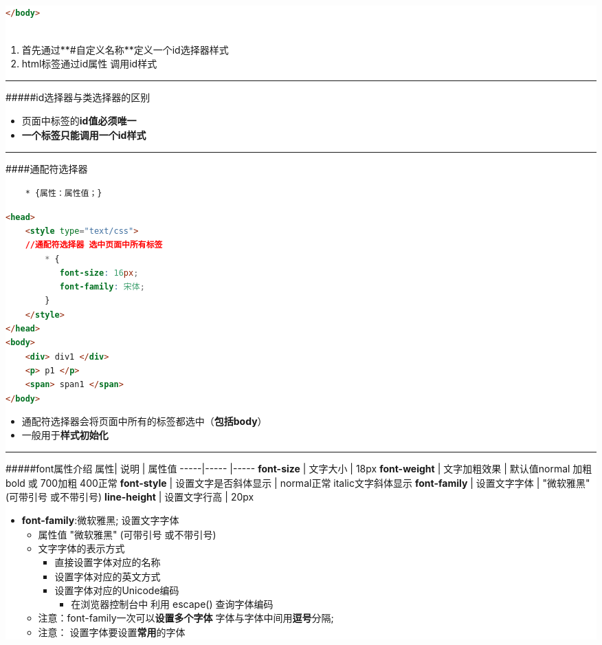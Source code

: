 ```html
</body>    
    
```

1. 首先通过**#自定义名称**定义一个id选择器样式
2. html标签通过id属性 调用id样式

-------

#####id选择器与类选择器的区别
* 页面中标签的**id值必须唯一**
* **一个标签只能调用一个id样式**

-------

####通配符选择器

```txt
    * {属性：属性值；}
```

```html
<head>
    <style type="text/css">
    //通配符选择器 选中页面中所有标签
        * {
           font-size: 16px;
           font-family: 宋体; 
        }
    </style>
</head>
<body>   
    <div> div1 </div>
    <p> p1 </p>
    <span> span1 </span>
</body> 
```

* 通配符选择器会将页面中所有的标签都选中（**包括body**）
* 一般用于**样式初始化**

-------

#####font属性介绍
属性| 说明 | 属性值 
-----|----- |-----
**font-size** | 文字大小 | 18px
**font-weight** | 文字加粗效果 | 默认值normal  加粗bold 或 700加粗 400正常
**font-style** | 设置文字是否斜体显示 |  normal正常  italic文字斜体显示
**font-family** | 设置文字字体 | "微软雅黑" (可带引号 或不带引号) 
 **line-height** | 设置文字行高 | 20px
 
 * **font-family**:微软雅黑; 设置文字字体
    * 属性值 "微软雅黑" (可带引号 或不带引号)
    * 文字字体的表示方式
        * 直接设置字体对应的名称
        * 设置字体对应的英文方式
        * 设置字体对应的Unicode编码
            * 在浏览器控制台中 利用 escape() 查询字体编码  
    * 注意：font-family一次可以**设置多个字体** 字体与字体中间用**逗号**分隔;
    * 注意： 设置字体要设置**常用**的字体
    